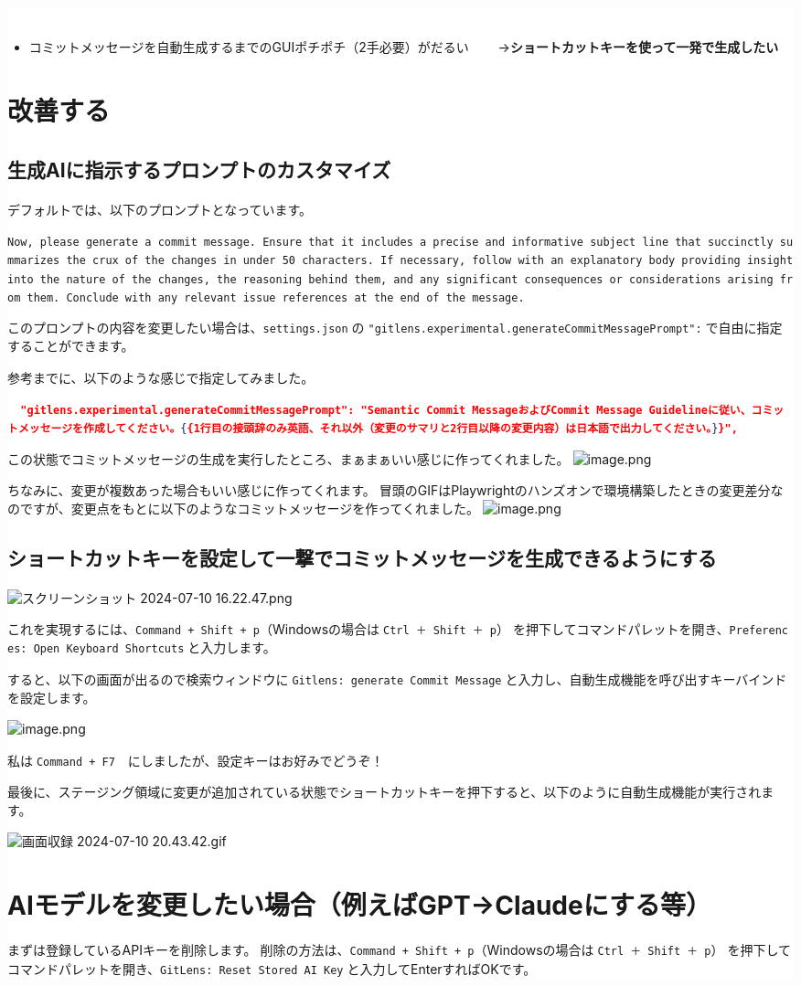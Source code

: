 <br>

- コミットメッセージを自動生成するまでのGUIポチポチ（2手必要）がだるい
　　→**ショートカットキーを使って一発で生成したい** 

# 改善する
## 生成AIに指示するプロンプトのカスタマイズ
デフォルトでは、以下のプロンプトとなっています。
```text
Now, please generate a commit message. Ensure that it includes a precise and informative subject line that succinctly summarizes the crux of the changes in under 50 characters. If necessary, follow with an explanatory body providing insight into the nature of the changes, the reasoning behind them, and any significant consequences or considerations arising from them. Conclude with any relevant issue references at the end of the message.
```

このプロンプトの内容を変更したい場合は、`settings.json` の `"gitlens.experimental.generateCommitMessagePrompt":` で自由に指定することができます。

参考までに、以下のような感じで指定してみました。
```json:settings.json
  "gitlens.experimental.generateCommitMessagePrompt": "Semantic Commit MessageおよびCommit Message Guidelineに従い、コミットメッセージを作成してください。{{1行目の接頭辞のみ英語、それ以外（変更のサマリと2行目以降の変更内容）は日本語で出力してください。}}",
```

この状態でコミットメッセージの生成を実行したところ、まぁまぁいい感じに作ってくれました。
![image.png](https://qiita-image-store.s3.ap-northeast-1.amazonaws.com/0/319375/2727bb78-1a89-c49e-48f5-24b9adda77dc.png)


ちなみに、変更が複数あった場合もいい感じに作ってくれます。
冒頭のGIFはPlaywrightのハンズオンで環境構築したときの変更差分なのですが、変更点をもとに以下のようなコミットメッセージを作ってくれました。
![image.png](https://qiita-image-store.s3.ap-northeast-1.amazonaws.com/0/319375/5547ce6e-f775-4b51-908c-86390d8da20c.png)




## ショートカットキーを設定して一撃でコミットメッセージを生成できるようにする

<img width="300" alt="スクリーンショット 2024-07-10 16.22.47.png" src="https://qiita-image-store.s3.ap-northeast-1.amazonaws.com/0/319375/5d0ca126-ab39-d2f1-8dd3-734688428570.png">

これを実現するには、`Command + Shift + p`（Windowsの場合は `Ctrl ＋ Shift ＋ p`） を押下してコマンドパレットを開き、`Preferences: Open Keyboard Shortcuts` と入力します。

すると、以下の画面が出るので検索ウィンドウに `Gitlens: generate Commit Message` と入力し、自動生成機能を呼び出すキーバインドを設定します。

![image.png](https://qiita-image-store.s3.ap-northeast-1.amazonaws.com/0/319375/072b3a12-fd23-0094-2862-6cf8947d8d9f.png)

私は `Command + F7`　にしましたが、設定キーはお好みでどうぞ！

最後に、ステージング領域に変更が追加されている状態でショートカットキーを押下すると、以下のように自動生成機能が実行されます。

![画面収録 2024-07-10 20.43.42.gif](https://qiita-image-store.s3.ap-northeast-1.amazonaws.com/0/319375/656d538d-04c5-b18f-b5f9-0f395737b65c.gif)

# AIモデルを変更したい場合（例えばGPT→Claudeにする等）
まずは登録しているAPIキーを削除します。
削除の方法は、`Command + Shift + p`（Windowsの場合は `Ctrl ＋ Shift ＋ p`） を押下してコマンドパレットを開き、`GitLens: Reset Stored AI Key` と入力してEnterすればOKです。
